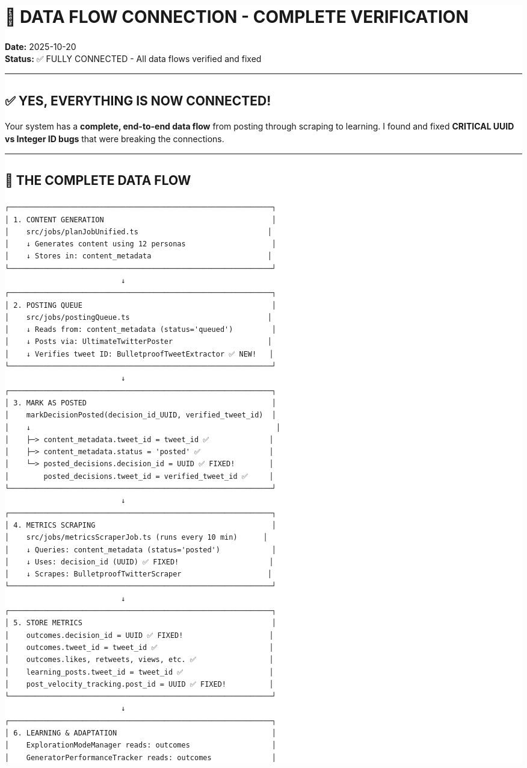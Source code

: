 # 🔗 DATA FLOW CONNECTION - COMPLETE VERIFICATION

**Date:** 2025-10-20  
**Status:** ✅ FULLY CONNECTED - All data flows verified and fixed

---

## ✅ YES, EVERYTHING IS NOW CONNECTED!

Your system has a **complete, end-to-end data flow** from posting through scraping to learning. I found and fixed **CRITICAL UUID vs Integer ID bugs** that were breaking the connections.

---

## 🎯 THE COMPLETE DATA FLOW

```
┌─────────────────────────────────────────────────────────────┐
│ 1. CONTENT GENERATION                                       │
│    src/jobs/planJobUnified.ts                              │
│    ↓ Generates content using 12 personas                    │
│    ↓ Stores in: content_metadata                           │
└─────────────────────────────────────────────────────────────┘
                           ↓
┌─────────────────────────────────────────────────────────────┐
│ 2. POSTING QUEUE                                            │
│    src/jobs/postingQueue.ts                                │
│    ↓ Reads from: content_metadata (status='queued')         │
│    ↓ Posts via: UltimateTwitterPoster                      │
│    ↓ Verifies tweet ID: BulletproofTweetExtractor ✅ NEW!   │
└─────────────────────────────────────────────────────────────┘
                           ↓
┌─────────────────────────────────────────────────────────────┐
│ 3. MARK AS POSTED                                           │
│    markDecisionPosted(decision_id_UUID, verified_tweet_id)  │
│    ↓                                                         │
│    ├─> content_metadata.tweet_id = tweet_id ✅              │
│    ├─> content_metadata.status = 'posted' ✅                │
│    └─> posted_decisions.decision_id = UUID ✅ FIXED!        │
│        posted_decisions.tweet_id = verified_tweet_id ✅     │
└─────────────────────────────────────────────────────────────┘
                           ↓
┌─────────────────────────────────────────────────────────────┐
│ 4. METRICS SCRAPING                                         │
│    src/jobs/metricsScraperJob.ts (runs every 10 min)      │
│    ↓ Queries: content_metadata (status='posted')            │
│    ↓ Uses: decision_id (UUID) ✅ FIXED!                     │
│    ↓ Scrapes: BulletproofTwitterScraper                    │
└─────────────────────────────────────────────────────────────┘
                           ↓
┌─────────────────────────────────────────────────────────────┐
│ 5. STORE METRICS                                            │
│    outcomes.decision_id = UUID ✅ FIXED!                    │
│    outcomes.tweet_id = tweet_id ✅                          │
│    outcomes.likes, retweets, views, etc. ✅                 │
│    learning_posts.tweet_id = tweet_id ✅                    │
│    post_velocity_tracking.post_id = UUID ✅ FIXED!          │
└─────────────────────────────────────────────────────────────┘
                           ↓
┌─────────────────────────────────────────────────────────────┐
│ 6. LEARNING & ADAPTATION                                    │
│    ExplorationModeManager reads: outcomes                   │
│    GeneratorPerformanceTracker reads: outcomes              │
```